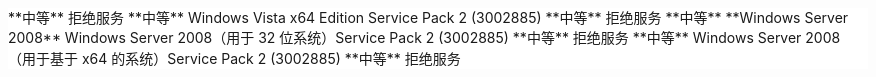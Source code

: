 </td>
<td style="border:1px solid black;">
**中等**  
拒绝服务

</td>
<td style="border:1px solid black;">
**中等**

</td>
</tr>
<tr>
<td style="border:1px solid black;" colspan="2">
Windows Vista x64 Edition Service Pack 2  
(3002885)

</td>
<td style="border:1px solid black;">
**中等**  
拒绝服务

</td>
<td style="border:1px solid black;">
**中等**

</td>
</tr>
<tr>
<td style="border:1px solid black;" colspan="4">
**Windows Server 2008**

</td>
</tr>
<tr>
<td style="border:1px solid black;" colspan="2">
Windows Server 2008（用于 32 位系统）Service Pack 2  
(3002885)

</td>
<td style="border:1px solid black;">
**中等**  
拒绝服务

</td>
<td style="border:1px solid black;">
**中等**

</td>
</tr>
<tr>
<td style="border:1px solid black;" colspan="2">
Windows Server 2008（用于基于 x64 的系统）Service Pack 2  
(3002885)

</td>
<td style="border:1px solid black;">
**中等**  
拒绝服务
